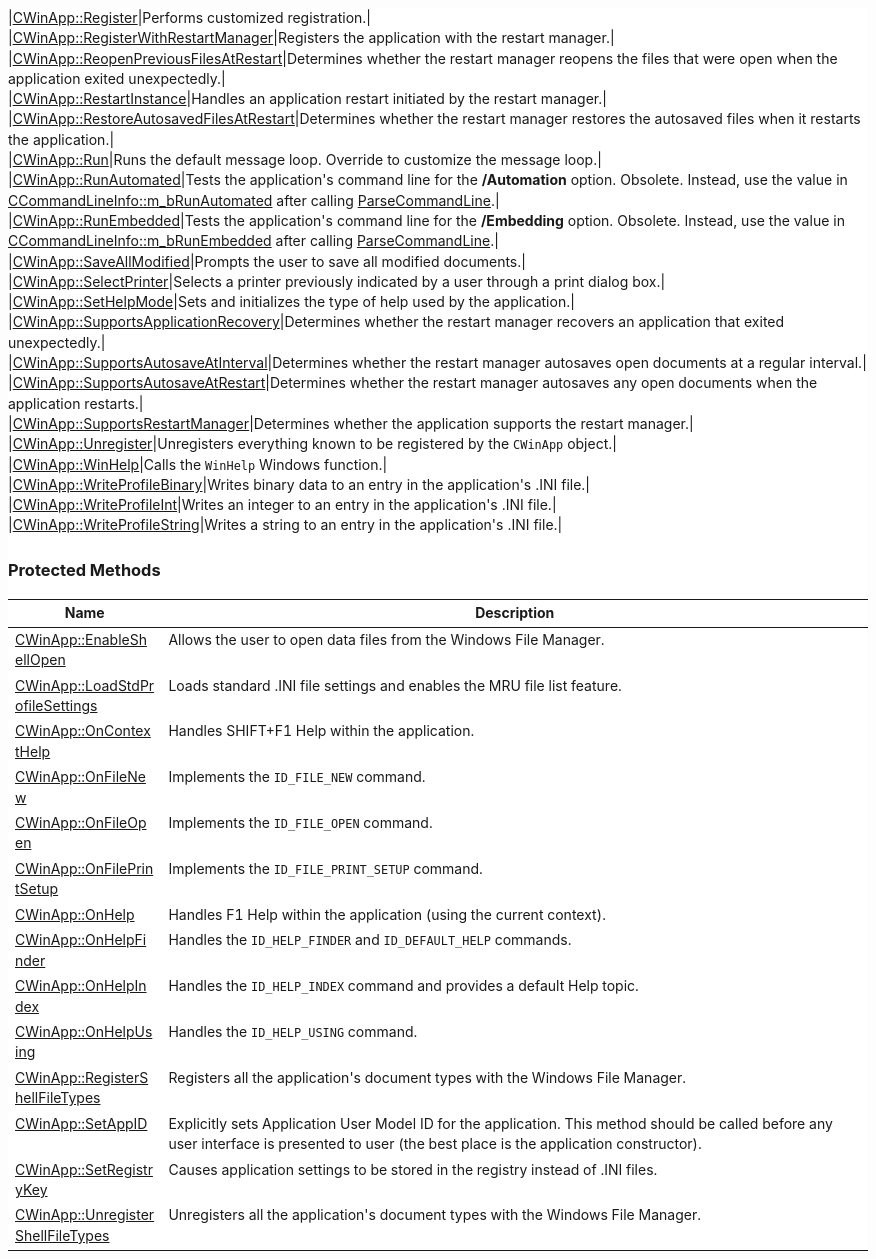 |[CWinApp::Register](#cwinapp__register)|Performs customized registration.|  
|[CWinApp::RegisterWithRestartManager](#cwinapp__registerwithrestartmanager)|Registers the application with the restart manager.|  
|[CWinApp::ReopenPreviousFilesAtRestart](#cwinapp__reopenpreviousfilesatrestart)|Determines whether the restart manager reopens the files that were open when the application exited unexpectedly.|  
|[CWinApp::RestartInstance](#cwinapp__restartinstance)|Handles an application restart initiated by the restart manager.|  
|[CWinApp::RestoreAutosavedFilesAtRestart](#cwinapp__restoreautosavedfilesatrestart)|Determines whether the restart manager restores the autosaved files when it restarts the application.|  
|[CWinApp::Run](#cwinapp__run)|Runs the default message loop. Override to customize the message loop.|  
|[CWinApp::RunAutomated](#cwinapp__runautomated)|Tests the application's command line for the                                         **/Automation** option. Obsolete. Instead, use the value in [CCommandLineInfo::m_bRunAutomated](../vs140/ccommandlineinfo-class.md#ccommandlineinfo__m_brunautomated) after calling [ParseCommandLine](#cwinapp__parsecommandline).|  
|[CWinApp::RunEmbedded](#cwinapp__runembedded)|Tests the application's command line for the                                         **/Embedding** option. Obsolete. Instead, use the value in [CCommandLineInfo::m_bRunEmbedded](../vs140/ccommandlineinfo-class.md#ccommandlineinfo__m_brunembedded) after calling [ParseCommandLine](#cwinapp__parsecommandline).|  
|[CWinApp::SaveAllModified](#cwinapp__saveallmodified)|Prompts the user to save all modified documents.|  
|[CWinApp::SelectPrinter](#cwinapp__selectprinter)|Selects a printer previously indicated by a user through a print dialog box.|  
|[CWinApp::SetHelpMode](#cwinapp__sethelpmode)|Sets and initializes the type of help used by the application.|  
|[CWinApp::SupportsApplicationRecovery](#cwinapp__supportsapplicationrecovery)|Determines whether the restart manager recovers an application that exited unexpectedly.|  
|[CWinApp::SupportsAutosaveAtInterval](#cwinapp__supportsautosaveatinterval)|Determines whether the restart manager autosaves open documents at a regular interval.|  
|[CWinApp::SupportsAutosaveAtRestart](#cwinapp__supportsautosaveatrestart)|Determines whether the restart manager autosaves any open documents when the application restarts.|  
|[CWinApp::SupportsRestartManager](#cwinapp__supportsrestartmanager)|Determines whether the application supports the restart manager.|  
|[CWinApp::Unregister](#cwinapp__unregister)|Unregisters everything known to be registered by the `CWinApp` object.|  
|[CWinApp::WinHelp](#cwinapp__winhelp)|Calls the `WinHelp` Windows function.|  
|[CWinApp::WriteProfileBinary](#cwinapp__writeprofilebinary)|Writes binary data to an entry in the application's .INI file.|  
|[CWinApp::WriteProfileInt](#cwinapp__writeprofileint)|Writes an integer to an entry in the application's .INI file.|  
|[CWinApp::WriteProfileString](#cwinapp__writeprofilestring)|Writes a string to an entry in the application's .INI file.|  
  
### Protected Methods  
  
|Name|Description|  
|----------|-----------------|  
|[CWinApp::EnableShellOpen](#cwinapp__enableshellopen)|Allows the user to open data files from the Windows File Manager.|  
|[CWinApp::LoadStdProfileSettings](#cwinapp__loadstdprofilesettings)|Loads standard .INI file settings and enables the MRU file list feature.|  
|[CWinApp::OnContextHelp](#cwinapp__oncontexthelp)|Handles SHIFT+F1 Help within the application.|  
|[CWinApp::OnFileNew](#cwinapp__onfilenew)|Implements the `ID_FILE_NEW` command.|  
|[CWinApp::OnFileOpen](#cwinapp__onfileopen)|Implements the `ID_FILE_OPEN` command.|  
|[CWinApp::OnFilePrintSetup](#cwinapp__onfileprintsetup)|Implements the `ID_FILE_PRINT_SETUP` command.|  
|[CWinApp::OnHelp](#cwinapp__onhelp)|Handles F1 Help within the application (using the current context).|  
|[CWinApp::OnHelpFinder](#cwinapp__onhelpfinder)|Handles the `ID_HELP_FINDER` and `ID_DEFAULT_HELP` commands.|  
|[CWinApp::OnHelpIndex](#cwinapp__onhelpindex)|Handles the `ID_HELP_INDEX` command and provides a default Help topic.|  
|[CWinApp::OnHelpUsing](#cwinapp__onhelpusing)|Handles the `ID_HELP_USING` command.|  
|[CWinApp::RegisterShellFileTypes](#cwinapp__registershellfiletypes)|Registers all the application's document types with the Windows File Manager.|  
|[CWinApp::SetAppID](#cwinapp__setappid)|Explicitly sets Application User Model ID for the application. This method should be called before any user interface is presented to user (the best place is the application constructor).|  
|[CWinApp::SetRegistryKey](#cwinapp__setregistrykey)|Causes application settings to be stored in the registry instead of .INI files.|  
|[CWinApp::UnregisterShellFileTypes](#cwinapp__unregistershellfiletypes)|Unregisters all the application's document types with the Windows File Manager.|  
  